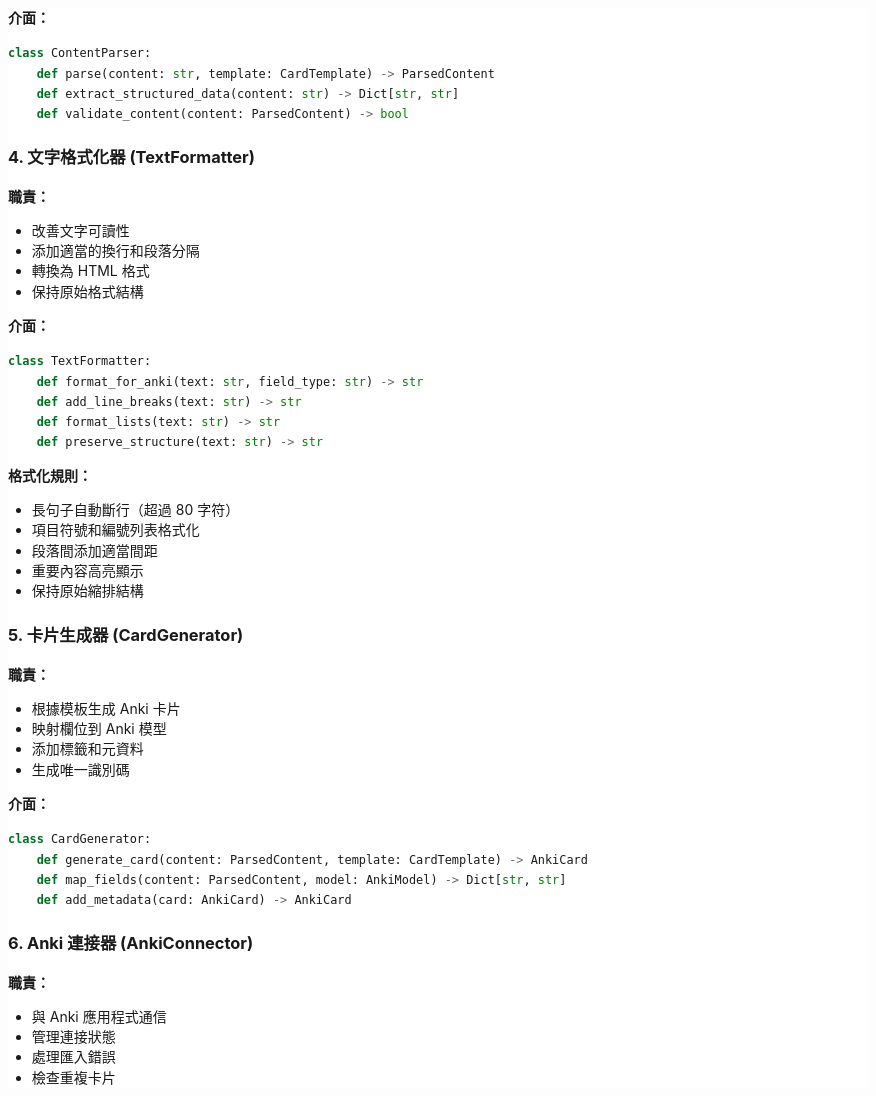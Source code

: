 **介面：**
```python
class ContentParser:
    def parse(content: str, template: CardTemplate) -> ParsedContent
    def extract_structured_data(content: str) -> Dict[str, str]
    def validate_content(content: ParsedContent) -> bool
```

### 4. 文字格式化器 (TextFormatter)

**職責：**
- 改善文字可讀性
- 添加適當的換行和段落分隔
- 轉換為 HTML 格式
- 保持原始格式結構

**介面：**
```python
class TextFormatter:
    def format_for_anki(text: str, field_type: str) -> str
    def add_line_breaks(text: str) -> str
    def format_lists(text: str) -> str
    def preserve_structure(text: str) -> str
```

**格式化規則：**
- 長句子自動斷行（超過 80 字符）
- 項目符號和編號列表格式化
- 段落間添加適當間距
- 重要內容高亮顯示
- 保持原始縮排結構

### 5. 卡片生成器 (CardGenerator)

**職責：**
- 根據模板生成 Anki 卡片
- 映射欄位到 Anki 模型
- 添加標籤和元資料
- 生成唯一識別碼

**介面：**
```python
class CardGenerator:
    def generate_card(content: ParsedContent, template: CardTemplate) -> AnkiCard
    def map_fields(content: ParsedContent, model: AnkiModel) -> Dict[str, str]
    def add_metadata(card: AnkiCard) -> AnkiCard
```

### 6. Anki 連接器 (AnkiConnector)

**職責：**
- 與 Anki 應用程式通信
- 管理連接狀態
- 處理匯入錯誤
- 檢查重複卡片
